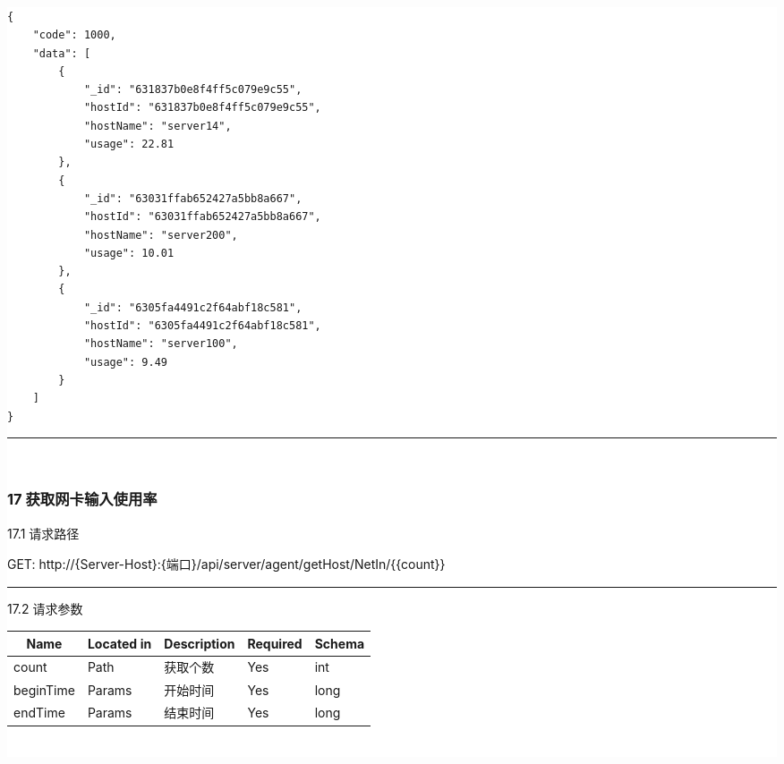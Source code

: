 

[comment]: <> (![img_27.png]&#40;../Images/DiskUsage_r.png&#41;)

~~~
{
    "code": 1000,
    "data": [
        {
            "_id": "631837b0e8f4ff5c079e9c55",
            "hostId": "631837b0e8f4ff5c079e9c55",
            "hostName": "server14",
            "usage": 22.81
        },
        {
            "_id": "63031ffab652427a5bb8a667",
            "hostId": "63031ffab652427a5bb8a667",
            "hostName": "server200",
            "usage": 10.01
        },
        {
            "_id": "6305fa4491c2f64abf18c581",
            "hostId": "6305fa4491c2f64abf18c581",
            "hostName": "server100",
            "usage": 9.49
        }
    ]
}
~~~


---

<br>

###  17 获取网卡输入使用率


17.1 请求路径


GET: http://{Server-Host}:{端口}/api/server/agent/getHost/NetIn/{{count}}

---

17.2 请求参数

| Name                |     Located in     |           Description         |     Required    |        Schema   |
| -------------------|----------------------|-------------------------------|-----------------|-----------   |
| count          |         Path           |            获取个数           |        Yes       |int        |
| beginTime          |         Params           |            开始时间            |        Yes       |long        |
| endTime          |         Params           |            结束时间            |        Yes       |long        |

<br>


[comment]: <> (![img_1.png]&#40;../Images/getAllAgentHostNameAndHostId_r.png&#41;)
[comment]: <> (![img_3.png]&#40;../Images/getAgentStatistics_r.png&#41;)
[comment]: <> (![img_5.png]&#40;../Images/getAllAgentData_r.png&#41;)
[comment]: <> (![img_6.png]&#40;../Images/getAllAgentCount_r.png&#41;)
[comment]: <> (![img_9.png]&#40;../Images/getAgentInfo_r.png&#41;)
[comment]: <> (![img_11.png]&#40;../Images/getAgentMonitor_r.png&#41;)
[comment]: <> (![img_10.png]&#40;../Images/logData_r.png&#41;)
[comment]: <> (~~~)
[comment]: <> ({)
[comment]: <> (    "code": 1000,)
[comment]: <> (    "data": 2542)
[comment]: <> (})
[comment]: <> (~~~)
[comment]: <> (~~~)
[comment]: <> ({)
[comment]: <> (    "code": 1000,)
[comment]: <> (    "data": "62da1860239d00094230b40c")
[comment]: <> (})
[comment]: <> (~~~)
[comment]: <> (![img_19.png]&#40;../Images/getExecCommandDataList_r.png&#41;)
[comment]: <> (~~~)
[comment]: <> ({)
[comment]: <> (    "code": 1000,)
[comment]: <> (    "data": 5)
[comment]: <> (})
[comment]: <> (~~~)
[comment]: <> (![img_26.png]&#40;../Images/CpuUsage_r.png&#41;)
[comment]: <> (![img_25.png]&#40;../Images/MemUsage_r.png&#41;)
[comment]: <> (| data.\[index].hostName       |         主机名称         |         String               |        )
[comment]: <> (| data.\[index].usage       |         使用率         |         double               |  )
[comment]: <> (![img_29.png]&#40;../Images/NetIn_r.png&#41;)
[comment]: <> (![img_31.png]&#40;../Images/NetOut_r.png&#41;)
[comment]: <> (---)
[comment]: <> (---)
[comment]: <> (## Info)
[comment]: <> (|       Name        |     Type    |           Description       |   )
[comment]: <> (| --------------|----------------------|--------------------|)
[comment]: <> (| id        |   String |         Id              |   )
[comment]: <> (| name        |   String |         主机名称              |   )
[comment]: <> (___)
[comment]: <> (## ipInfo)
[comment]: <> (|       Name        |     Type    |           Description       |   )
[comment]: <> (| --------------|----------------------|--------------------|)
[comment]: <> (| id        |   String |         Id              |   )
[comment]: <> (| Type        |   String |         主机名称              |   )
[comment]: <> (---  )
[comment]: <> (## HostInfoMongoEntity)
[comment]: <> (|       Name         |     Type             |    Description      |   )
[comment]: <> (| ------------       |----------            |---------------------|)
[comment]: <> (| id                 |   String             |         Id          |   )
[comment]: <> (| ipInfo             |   List<ipInfo>             |         Ip信息     |   )
[comment]: <> (| systemPropertyInfo |   systemPropertyInfo |         系统参数信息     |   )
[comment]: <> (| createTime         |   时间戳             |         创建时间     |   )
[comment]: <> (| updateTime         |   时间戳             |         更新时间     |   )
[comment]: <> (| hostName           |   String             |         主机名称     |   )
[comment]: <> (| hostId             |   String             |         主机id     |   )
[comment]: <> (| hostNameLong       |   String             |         主机长名称     |   )
[comment]: <> (| Memory             |   int             |         内存     |   )
[comment]: <> (| osVersion          |   String             |         系统版本     |   )
[comment]: <> (| cpuNum             |   int             |         Cpu数     |   )
[comment]: <> (| swap               |   int             |         交换内存     |   )
[comment]: <> (| kernelInfo         |   String             |         内核信息     |   )
[comment]: <> (| totalDiskSize      |   Int             |         总磁盘大小     |   )
[comment]: <> (| run                |   boolean             |         是否正在运行     |   )